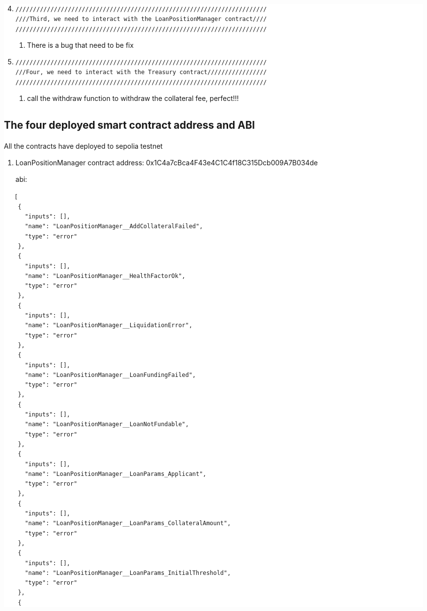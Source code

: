 4. ```
   ////////////////////////////////////////////////////////////////////////
   ////Third, we need to interact with the LoanPositionManager contract////
   ////////////////////////////////////////////////////////////////////////
   ```
   1. There is a bug that need to be fix

5. ```
   ////////////////////////////////////////////////////////////////////////
   ///Four, we need to interact with the Treasury contract/////////////////
   ////////////////////////////////////////////////////////////////////////
   ```
   1. call the withdraw function to withdraw the collateral fee, perfect!!!

## The four deployed smart contract address and ABI

All the contracts have deployed to sepolia testnet

1. LoanPositionManager contract
   address: 0x1C4a7cBca4F43e4C1C4f18C315Dcb009A7B034de

   abi:
```
   [
    {
      "inputs": [],
      "name": "LoanPositionManager__AddCollateralFailed",
      "type": "error"
    },
    {
      "inputs": [],
      "name": "LoanPositionManager__HealthFactorOk",
      "type": "error"
    },
    {
      "inputs": [],
      "name": "LoanPositionManager__LiquidationError",
      "type": "error"
    },
    {
      "inputs": [],
      "name": "LoanPositionManager__LoanFundingFailed",
      "type": "error"
    },
    {
      "inputs": [],
      "name": "LoanPositionManager__LoanNotFundable",
      "type": "error"
    },
    {
      "inputs": [],
      "name": "LoanPositionManager__LoanParams_Applicant",
      "type": "error"
    },
    {
      "inputs": [],
      "name": "LoanPositionManager__LoanParams_CollateralAmount",
      "type": "error"
    },
    {
      "inputs": [],
      "name": "LoanPositionManager__LoanParams_InitialThreshold",
      "type": "error"
    },
    {
```